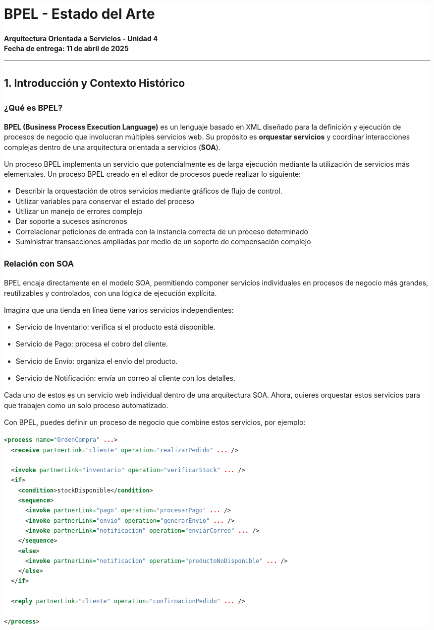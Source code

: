 # BPEL - Estado del Arte  
**Arquitectura Orientada a Servicios - Unidad 4**  
**Fecha de entrega: 11 de abril de 2025**

---

## 1. Introducción y Contexto Histórico

### ¿Qué es BPEL?

**BPEL (Business Process Execution Language)** es un lenguaje basado en XML diseñado para la definición y ejecución de procesos de negocio que involucran múltiples servicios web. Su propósito es **orquestar servicios** y coordinar interacciones complejas dentro de una arquitectura orientada a servicios (**SOA**).

Un proceso BPEL implementa un servicio que potencialmente es de larga ejecución mediante la utilización de servicios más elementales. Un proceso BPEL creado en el editor de procesos puede realizar lo siguiente:
- Describir la orquestación de otros servicios mediante gráficos de flujo de control.
- Utilizar variables para conservar el estado del proceso
- Utilizar un manejo de errores complejo
- Dar soporte a sucesos asíncronos
- Correlacionar peticiones de entrada con la instancia correcta de un proceso determinado
- Suministrar transacciones ampliadas por medio de un soporte de compensación complejo

### Relación con SOA

BPEL encaja directamente en el modelo SOA, permitiendo componer servicios individuales en procesos de negocio más grandes, reutilizables y controlados, con una lógica de ejecución explícita.

Imagina que una tienda en línea tiene varios servicios independientes:

- Servicio de Inventario: verifica si el producto está disponible.

- Servicio de Pago: procesa el cobro del cliente.

- Servicio de Envío: organiza el envío del producto.

- Servicio de Notificación: envía un correo al cliente con los detalles.

Cada uno de estos es un servicio web individual dentro de una arquitectura SOA. Ahora, quieres orquestar estos servicios para que trabajen como un solo proceso automatizado.

Con BPEL, puedes definir un proceso de negocio que combine estos servicios, por ejemplo:

```xml
<process name="OrdenCompra" ...>
  <receive partnerLink="cliente" operation="realizarPedido" ... />
  
  <invoke partnerLink="inventario" operation="verificarStock" ... />
  <if>
    <condition>stockDisponible</condition>
    <sequence>
      <invoke partnerLink="pago" operation="procesarPago" ... />
      <invoke partnerLink="envio" operation="generarEnvio" ... />
      <invoke partnerLink="notificacion" operation="enviarCorreo" ... />
    </sequence>
    <else>
      <invoke partnerLink="notificacion" operation="productoNoDisponible" ... />
    </else>
  </if>

  <reply partnerLink="cliente" operation="confirmacionPedido" ... />
  
</process>
```